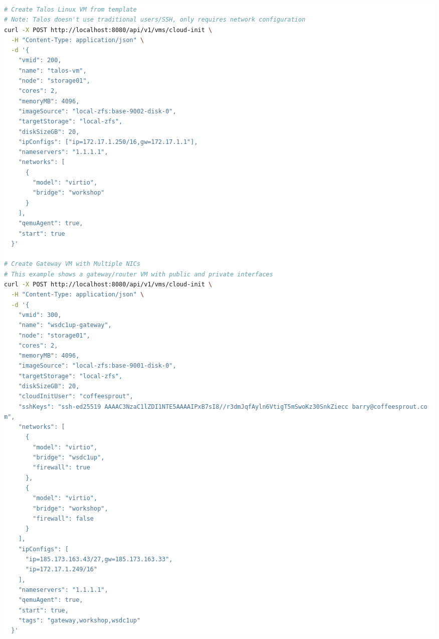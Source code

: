 ```bash
# Create Talos Linux VM from template
# Note: Talos doesn't use traditional users/SSH, only requires network configuration
curl -X POST http://localhost:8080/api/v1/vms/cloud-init \
  -H "Content-Type: application/json" \
  -d '{
    "vmid": 200,
    "name": "talos-vm",
    "node": "storage01",
    "cores": 2,
    "memoryMB": 4096,
    "imageSource": "local-zfs:base-9002-disk-0",
    "targetStorage": "local-zfs",
    "diskSizeGB": 20,
    "ipConfigs": ["ip=172.17.1.250/16,gw=172.17.1.1"],
    "nameservers": "1.1.1.1",
    "networks": [
      {
        "model": "virtio",
        "bridge": "workshop"
      }
    ],
    "qemuAgent": true,
    "start": true
  }'

# Create Gateway VM with Multiple NICs
# This example shows a gateway/router VM with public and private interfaces
curl -X POST http://localhost:8080/api/v1/vms/cloud-init \
  -H "Content-Type: application/json" \
  -d '{
    "vmid": 300,
    "name": "wsdc1up-gateway",
    "node": "storage01",
    "cores": 2,
    "memoryMB": 4096,
    "imageSource": "local-zfs:base-9001-disk-0",
    "targetStorage": "local-zfs",
    "diskSizeGB": 20,
    "cloudInitUser": "coffeesprout",
    "sshKeys": "ssh-ed25519 AAAAC3NzaC1lZDI1NTE5AAAAIPxB7sI8//r3dmJqfAyln6VtigT5mSwoKz30SnkZiecc barry@coffeesprout.com",
    "networks": [
      {
        "model": "virtio",
        "bridge": "wsdc1up",
        "firewall": true
      },
      {
        "model": "virtio",
        "bridge": "workshop",
        "firewall": false
      }
    ],
    "ipConfigs": [
      "ip=185.173.163.43/27,gw=185.173.163.33",
      "ip=172.17.1.249/16"
    ],
    "nameservers": "1.1.1.1",
    "qemuAgent": true,
    "start": true,
    "tags": "gateway,workshop,wsdc1up"
  }'
```
